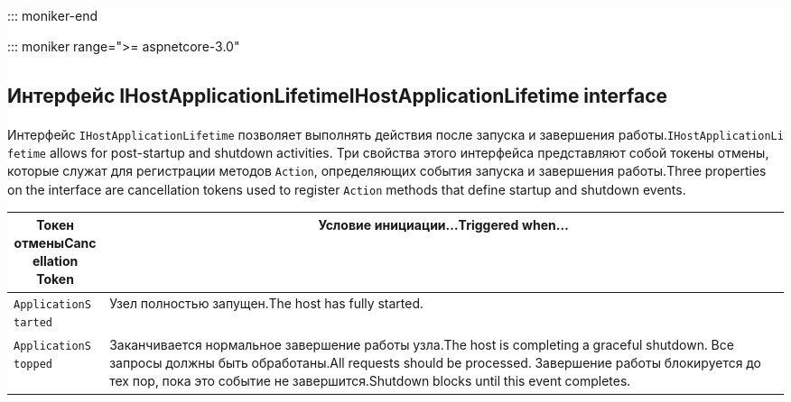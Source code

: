 ::: moniker-end

::: moniker range=">= aspnetcore-3.0"

## <a name="ihostapplicationlifetime-interface"></a><span data-ttu-id="3f9d1-387">Интерфейс IHostApplicationLifetime</span><span class="sxs-lookup"><span data-stu-id="3f9d1-387">IHostApplicationLifetime interface</span></span>

<span data-ttu-id="3f9d1-388">Интерфейс `IHostApplicationLifetime` позволяет выполнять действия после запуска и завершения работы.</span><span class="sxs-lookup"><span data-stu-id="3f9d1-388">`IHostApplicationLifetime` allows for post-startup and shutdown activities.</span></span> <span data-ttu-id="3f9d1-389">Три свойства этого интерфейса представляют собой токены отмены, которые служат для регистрации методов `Action`, определяющих события запуска и завершения работы.</span><span class="sxs-lookup"><span data-stu-id="3f9d1-389">Three properties on the interface are cancellation tokens used to register `Action` methods that define startup and shutdown events.</span></span>

| <span data-ttu-id="3f9d1-390">Токен отмены</span><span class="sxs-lookup"><span data-stu-id="3f9d1-390">Cancellation Token</span></span>    | <span data-ttu-id="3f9d1-391">Условие инициации&#8230;</span><span class="sxs-lookup"><span data-stu-id="3f9d1-391">Triggered when&#8230;</span></span> |
| --------------------- | --------------------- |
| `ApplicationStarted`  | <span data-ttu-id="3f9d1-392">Узел полностью запущен.</span><span class="sxs-lookup"><span data-stu-id="3f9d1-392">The host has fully started.</span></span> |
| `ApplicationStopped`  | <span data-ttu-id="3f9d1-393">Заканчивается нормальное завершение работы узла.</span><span class="sxs-lookup"><span data-stu-id="3f9d1-393">The host is completing a graceful shutdown.</span></span> <span data-ttu-id="3f9d1-394">Все запросы должны быть обработаны.</span><span class="sxs-lookup"><span data-stu-id="3f9d1-394">All requests should be processed.</span></span> <span data-ttu-id="3f9d1-395">Завершение работы блокируется до тех пор, пока это событие не завершится.</span><span class="sxs-lookup"><span data-stu-id="3f9d1-395">Shutdown blocks until this event completes.</span></span> |
